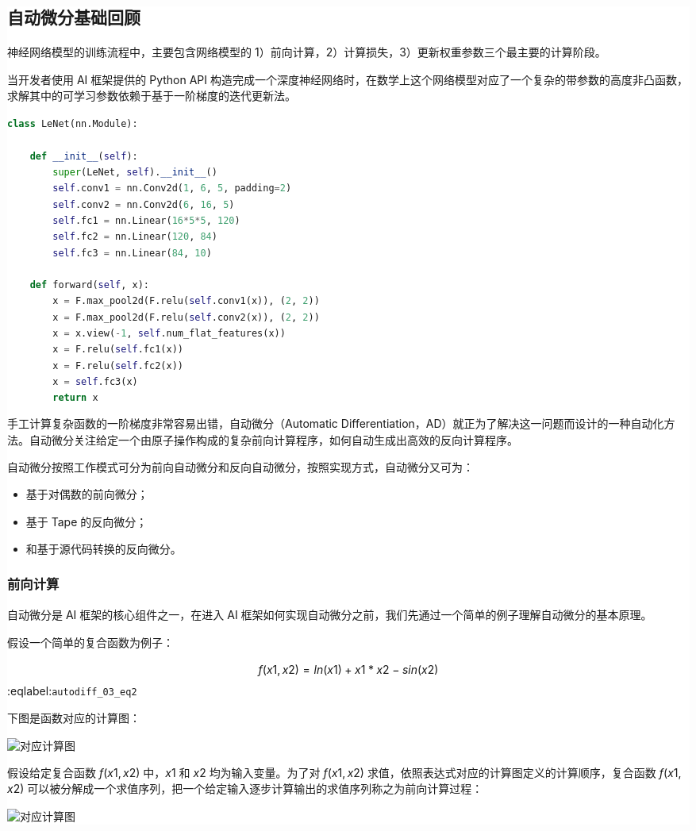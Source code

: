 ## 自动微分基础回顾

神经网络模型的训练流程中，主要包含网络模型的 1）前向计算，2）计算损失，3）更新权重参数三个最主要的计算阶段。

当开发者使用 AI 框架提供的 Python API 构造完成一个深度神经网络时，在数学上这个网络模型对应了一个复杂的带参数的高度非凸函数，求解其中的可学习参数依赖于基于一阶梯度的迭代更新法。

```Python
class LeNet(nn.Module):

    def __init__(self):
        super(LeNet, self).__init__()
        self.conv1 = nn.Conv2d(1, 6, 5, padding=2)
        self.conv2 = nn.Conv2d(6, 16, 5)
        self.fc1 = nn.Linear(16*5*5, 120)
        self.fc2 = nn.Linear(120, 84)
        self.fc3 = nn.Linear(84, 10)

    def forward(self, x):
        x = F.max_pool2d(F.relu(self.conv1(x)), (2, 2))
        x = F.max_pool2d(F.relu(self.conv2(x)), (2, 2))
        x = x.view(-1, self.num_flat_features(x))
        x = F.relu(self.fc1(x))
        x = F.relu(self.fc2(x))
        x = self.fc3(x)
        return x
```

手工计算复杂函数的一阶梯度非常容易出错，自动微分（Automatic Differentiation，AD）就正为了解决这一问题而设计的一种自动化方法。自动微分关注给定一个由原子操作构成的复杂前向计算程序，如何自动生成出高效的反向计算程序。

自动微分按照工作模式可分为前向自动微分和反向自动微分，按照实现方式，自动微分又可为：

- 基于对偶数的前向微分；

- 基于 Tape 的反向微分；

- 和基于源代码转换的反向微分。

### 前向计算

自动微分是 AI 框架的核心组件之一，在进入 AI 框架如何实现自动微分之前，我们先通过一个简单的例子理解自动微分的基本原理。

假设一个简单的复合函数为例子：

$$ f(x1,x2)=ln(x1)+x1*x2−sin(x2) $$
:eqlabel:`autodiff_03_eq2`

下图是函数对应的计算图：

![对应计算图](../images/05Framework03DataFlow/forward_mode01.png)

假设给定复合函数 $f(x1,x2)$ 中，$x1$ 和 $x2$ 均为输入变量。为了对 $f(x1,x2)$ 求值，依照表达式对应的计算图定义的计算顺序，复合函数 $f(x1,x2)$ 可以被分解成一个求值序列，把一个给定输入逐步计算输出的求值序列称之为前向计算过程：

![对应计算图](../images/05Framework03DataFlow/compute_graph03.png)
